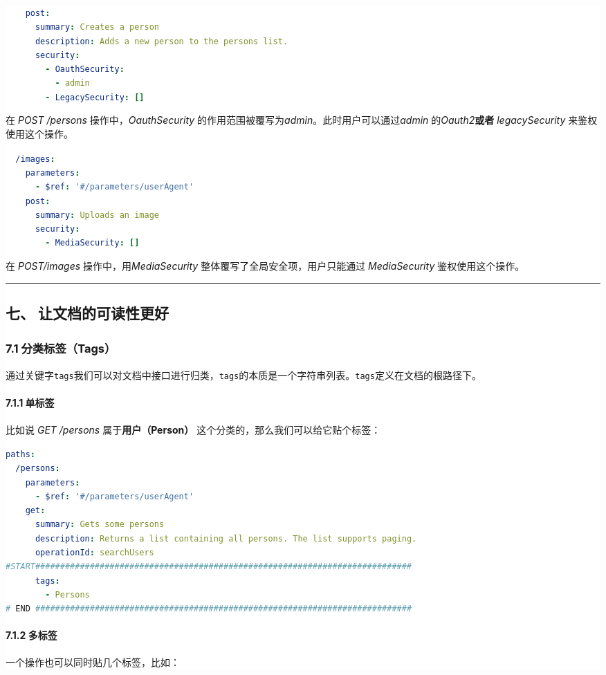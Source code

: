 ```YAML
    post:
      summary: Creates a person
      description: Adds a new person to the persons list.
      security:
        - OauthSecurity:
          - admin
        - LegacySecurity: []
```

在 *POST /persons* 操作中，*OauthSecurity* 的作用范围被覆写为*admin*。此时用户可以通过*admin* 的*Oauth2***或者** *legacySecurity* 来鉴权使用这个操作。

```YAML
  /images:
    parameters:
      - $ref: '#/parameters/userAgent'
    post:
      summary: Uploads an image
      security:
        - MediaSecurity: []
```

在 *POST/images* 操作中，用*MediaSecurity* 整体覆写了全局安全项，用户只能通过 *MediaSecurity* 鉴权使用这个操作。

------

## 七、 让文档的可读性更好

### 7.1 分类标签（Tags）

通过关键字`tags`我们可以对文档中接口进行归类，`tags`的本质是一个字符串列表。`tags`定义在文档的根路径下。

#### 7.1.1 单标签

比如说 *GET /persons* 属于**用户（Person）** 这个分类的，那么我们可以给它贴个标签：

```YAML
paths:
  /persons:
    parameters:
      - $ref: '#/parameters/userAgent'
    get:
      summary: Gets some persons
      description: Returns a list containing all persons. The list supports paging.
      operationId: searchUsers
#START############################################################################
      tags:
        - Persons
# END ############################################################################
```

#### 7.1.2 多标签

一个操作也可以同时贴几个标签，比如：
